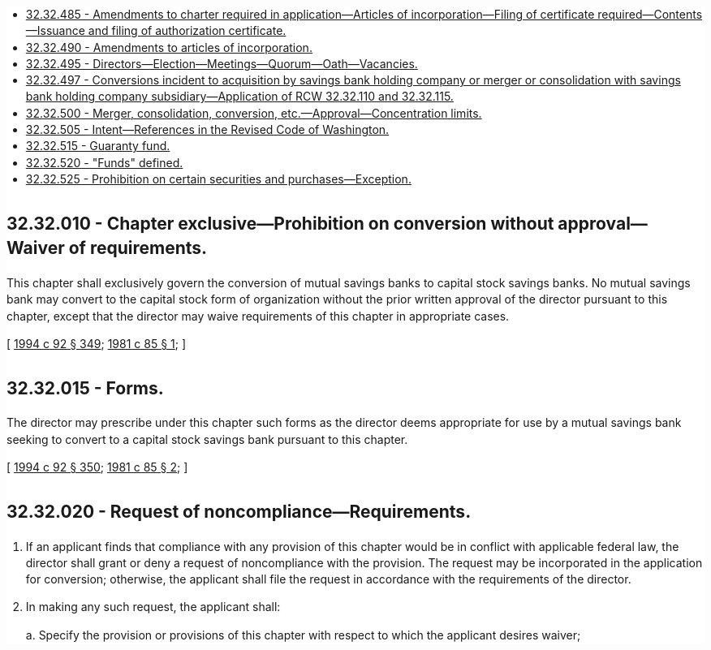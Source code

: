 * [32.32.485 - Amendments to charter required in application—Articles of incorporation—Filing of certificate required—Contents—Issuance and filing of authorization certificate.](#3232485---amendments-to-charter-required-in-applicationarticles-of-incorporationfiling-of-certificate-requiredcontentsissuance-and-filing-of-authorization-certificate)
* [32.32.490 - Amendments to articles of incorporation.](#3232490---amendments-to-articles-of-incorporation)
* [32.32.495 - Directors—Election—Meetings—Quorum—Oath—Vacancies.](#3232495---directorselectionmeetingsquorumoathvacancies)
* [32.32.497 - Conversions incident to acquisition by savings bank holding company or merger or consolidation with savings bank holding company subsidiary—Application of RCW  32.32.110 and  32.32.115.](#3232497---conversions-incident-to-acquisition-by-savings-bank-holding-company-or-merger-or-consolidation-with-savings-bank-holding-company-subsidiaryapplication-of-rcw--3232110-and--3232115)
* [32.32.500 - Merger, consolidation, conversion, etc.—Approval—Concentration limits.](#3232500---merger-consolidation-conversion-etcapprovalconcentration-limits)
* [32.32.505 - Intent—References in the Revised Code of Washington.](#3232505---intentreferences-in-the-revised-code-of-washington)
* [32.32.515 - Guaranty fund.](#3232515---guaranty-fund)
* [32.32.520 - "Funds" defined.](#3232520---funds-defined)
* [32.32.525 - Prohibition on certain securities and purchases—Exception.](#3232525---prohibition-on-certain-securities-and-purchasesexception)
## 32.32.010 - Chapter exclusive—Prohibition on conversion without approval—Waiver of requirements.
This chapter shall exclusively govern the conversion of mutual savings banks to capital stock savings banks. No mutual savings bank may convert to the capital stock form of organization without the prior written approval of the director pursuant to this chapter, except that the director may waive requirements of this chapter in appropriate cases.

\[ [1994 c 92 § 349](https://lawfilesext.leg.wa.gov/biennium/1993-94/Pdf/Bills/Session%20Laws/House/2438-S.SL.pdf?cite=1994%20c%2092%20§%20349); [1981 c 85 § 1](https://leg.wa.gov/CodeReviser/documents/sessionlaw/1981c85.pdf?cite=1981%20c%2085%20§%201); \]

## 32.32.015 - Forms.
The director may prescribe under this chapter such forms as the director deems appropriate for use by a mutual savings bank seeking to convert to a capital stock savings bank pursuant to this chapter.

\[ [1994 c 92 § 350](https://lawfilesext.leg.wa.gov/biennium/1993-94/Pdf/Bills/Session%20Laws/House/2438-S.SL.pdf?cite=1994%20c%2092%20§%20350); [1981 c 85 § 2](https://leg.wa.gov/CodeReviser/documents/sessionlaw/1981c85.pdf?cite=1981%20c%2085%20§%202); \]

## 32.32.020 - Request of noncompliance—Requirements.
1. If an applicant finds that compliance with any provision of this chapter would be in conflict with applicable federal law, the director shall grant or deny a request of noncompliance with the provision. The request may be incorporated in the application for conversion; otherwise, the applicant shall file the request in accordance with the requirements of the director.

2. In making any such request, the applicant shall:

   a. Specify the provision or provisions of this chapter with respect to which the applicant desires waiver;
